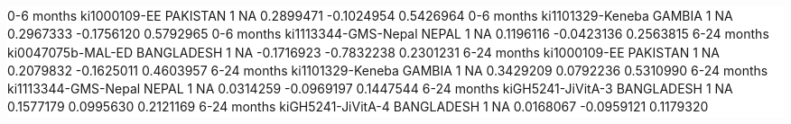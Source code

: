 0-6 months    ki1000109-EE          PAKISTAN     1                    NA                 0.2899471   -0.1024954   0.5426964
0-6 months    ki1101329-Keneba      GAMBIA       1                    NA                 0.2967333   -0.1756120   0.5792965
0-6 months    ki1113344-GMS-Nepal   NEPAL        1                    NA                 0.1196116   -0.0423136   0.2563815
6-24 months   ki0047075b-MAL-ED     BANGLADESH   1                    NA                -0.1716923   -0.7832238   0.2301231
6-24 months   ki1000109-EE          PAKISTAN     1                    NA                 0.2079832   -0.1625011   0.4603957
6-24 months   ki1101329-Keneba      GAMBIA       1                    NA                 0.3429209    0.0792236   0.5310990
6-24 months   ki1113344-GMS-Nepal   NEPAL        1                    NA                 0.0314259   -0.0969197   0.1447544
6-24 months   kiGH5241-JiVitA-3     BANGLADESH   1                    NA                 0.1577179    0.0995630   0.2121169
6-24 months   kiGH5241-JiVitA-4     BANGLADESH   1                    NA                 0.0168067   -0.0959121   0.1179320
